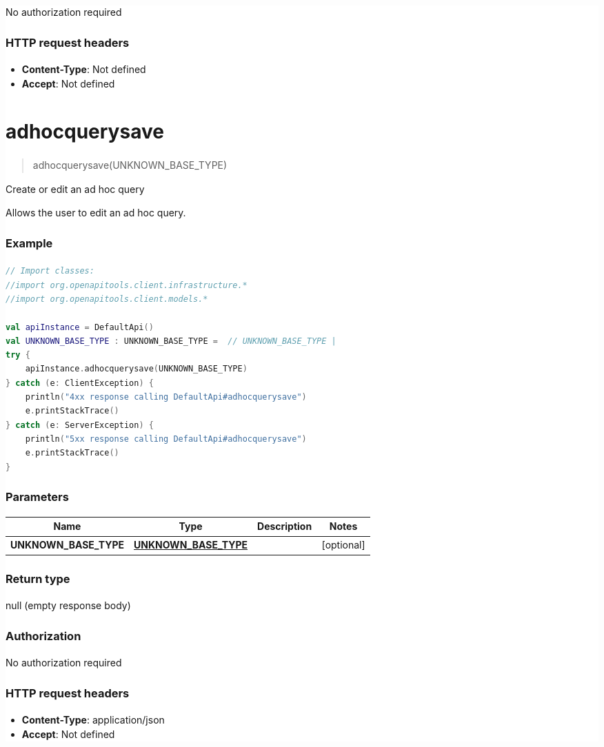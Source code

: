 No authorization required

### HTTP request headers

 - **Content-Type**: Not defined
 - **Accept**: Not defined

<a name="adhocquerysave"></a>
# **adhocquerysave**
> adhocquerysave(UNKNOWN_BASE_TYPE)

Create or edit an ad hoc query

Allows the user to edit an ad hoc query.

### Example
```kotlin
// Import classes:
//import org.openapitools.client.infrastructure.*
//import org.openapitools.client.models.*

val apiInstance = DefaultApi()
val UNKNOWN_BASE_TYPE : UNKNOWN_BASE_TYPE =  // UNKNOWN_BASE_TYPE | 
try {
    apiInstance.adhocquerysave(UNKNOWN_BASE_TYPE)
} catch (e: ClientException) {
    println("4xx response calling DefaultApi#adhocquerysave")
    e.printStackTrace()
} catch (e: ServerException) {
    println("5xx response calling DefaultApi#adhocquerysave")
    e.printStackTrace()
}
```

### Parameters

Name | Type | Description  | Notes
------------- | ------------- | ------------- | -------------
 **UNKNOWN_BASE_TYPE** | [**UNKNOWN_BASE_TYPE**](UNKNOWN_BASE_TYPE.md)|  | [optional]

### Return type

null (empty response body)

### Authorization

No authorization required

### HTTP request headers

 - **Content-Type**: application/json
 - **Accept**: Not defined
